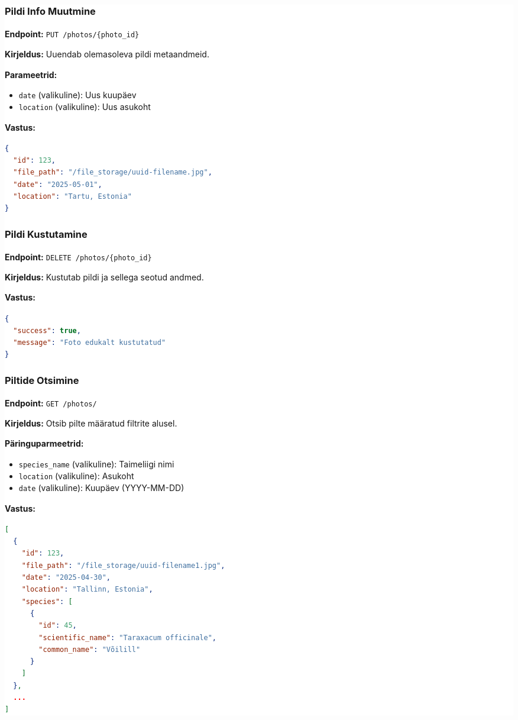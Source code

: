 ### Pildi Info Muutmine

**Endpoint:** `PUT /photos/{photo_id}`

**Kirjeldus:** Uuendab olemasoleva pildi metaandmeid.

**Parameetrid:**
- `date` (valikuline): Uus kuupäev
- `location` (valikuline): Uus asukoht

**Vastus:**
```json
{
  "id": 123,
  "file_path": "/file_storage/uuid-filename.jpg",
  "date": "2025-05-01",
  "location": "Tartu, Estonia"
}
```

### Pildi Kustutamine

**Endpoint:** `DELETE /photos/{photo_id}`

**Kirjeldus:** Kustutab pildi ja sellega seotud andmed.

**Vastus:**
```json
{
  "success": true,
  "message": "Foto edukalt kustutatud"
}
```

### Piltide Otsimine

**Endpoint:** `GET /photos/`

**Kirjeldus:** Otsib pilte määratud filtrite alusel.

**Päringuparmeetrid:**
- `species_name` (valikuline): Taimeliigi nimi
- `location` (valikuline): Asukoht
- `date` (valikuline): Kuupäev (YYYY-MM-DD)

**Vastus:**
```json
[
  {
    "id": 123,
    "file_path": "/file_storage/uuid-filename1.jpg",
    "date": "2025-04-30",
    "location": "Tallinn, Estonia",
    "species": [
      {
        "id": 45,
        "scientific_name": "Taraxacum officinale",
        "common_name": "Võilill"
      }
    ]
  },
  ...
]
```
